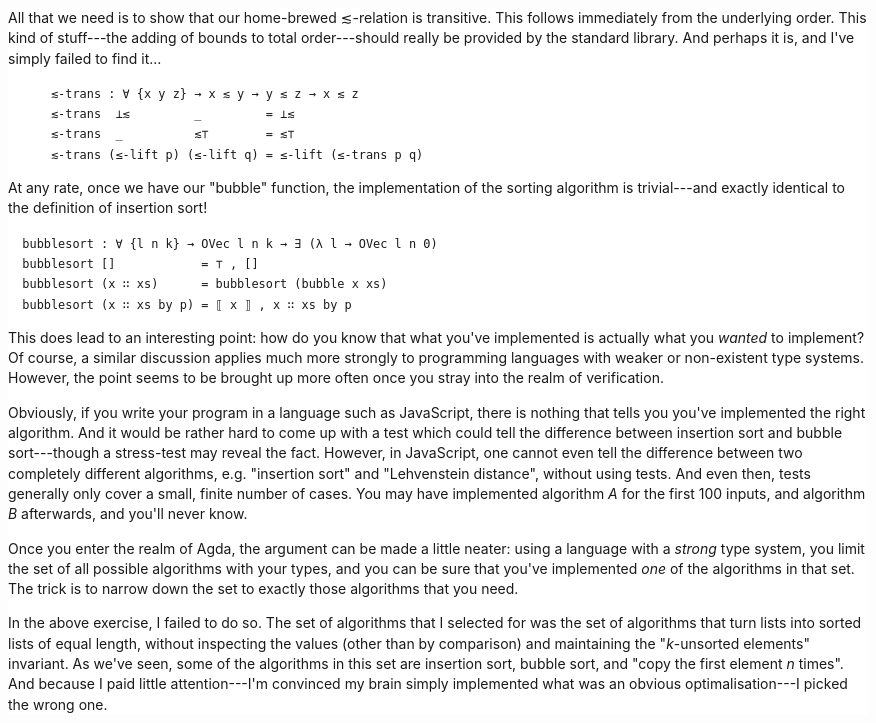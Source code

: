 All that we need is to show that our home-brewed ≲-relation is
transitive. This follows immediately from the underlying
order. This kind of stuff---the adding of bounds to total
order---should really be provided by the standard library. And perhaps
it is, and I've simply failed to find it...

```
      ≲-trans : ∀ {x y z} → x ≲ y → y ≲ z → x ≲ z
      ≲-trans  ⊥≲         _         = ⊥≲
      ≲-trans  _          ≲⊤        = ≲⊤
      ≲-trans (≤-lift p) (≤-lift q) = ≤-lift (≤-trans p q)
```

At any rate, once we have our "bubble" function, the implementation of
the sorting algorithm is trivial---and exactly identical to the
definition of insertion sort!

```
  bubblesort : ∀ {l n k} → OVec l n k → ∃ (λ l → OVec l n 0)
  bubblesort []            = ⊤ , []
  bubblesort (x ∷ xs)      = bubblesort (bubble x xs)
  bubblesort (x ∷ xs by p) = ⟦ x ⟧ , x ∷ xs by p
```

This does lead to an interesting point: how do you know that what
you've implemented is actually what you *wanted* to implement?
Of course, a similar discussion applies much more strongly to
programming languages with weaker or non-existent type systems.
However, the point seems to be brought up more often once you stray
into the realm of verification.

Obviously, if you write your program in a language such as JavaScript,
there is nothing that tells you you've implemented the right algorithm.
And it would be rather hard to come up with a test which could tell
the difference between insertion sort and bubble sort---though a
stress-test may reveal the fact. However, in JavaScript, one cannot
even tell the difference between two completely different algorithms,
e.g. "insertion sort" and "Lehvenstein distance", without using
tests. And even then, tests generally only cover a small, finite
number of cases. You may have implemented algorithm *A* for the first
100 inputs, and algorithm *B* afterwards, and you'll never know.

Once you enter the realm of Agda, the argument can be made a little
neater: using a language with a *strong* type system, you limit the
set of all possible algorithms with your types, and you can be sure
that you've implemented *one* of the algorithms in that set.
The trick is to narrow down the set to exactly those algorithms that
you need.

In the above exercise, I failed to do so. The set of algorithms that I
selected for was the set of algorithms that turn lists into sorted
lists of equal length, without inspecting the values (other than by
comparison) and maintaining the "*k*-unsorted elements" invariant.
As we've seen, some of the algorithms in this set are insertion sort,
bubble sort, and "copy the first element *n* times". And because I
paid little attention---I'm convinced my brain simply implemented what
was an obvious optimalisation---I picked the wrong one.
